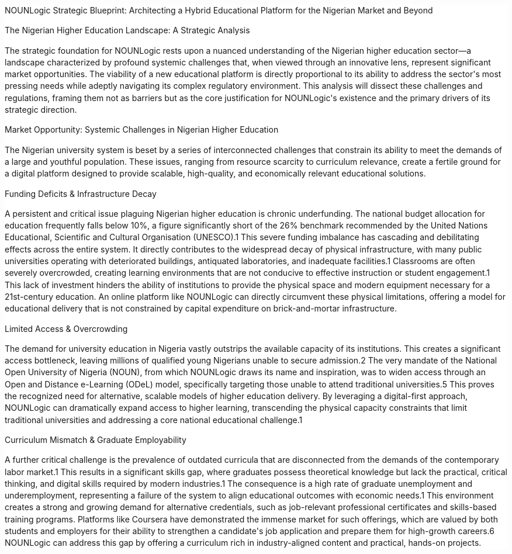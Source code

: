 NOUNLogic Strategic Blueprint: Architecting a Hybrid Educational Platform for the Nigerian Market and Beyond

The Nigerian Higher Education Landscape: A Strategic Analysis

The strategic foundation for NOUNLogic rests upon a nuanced understanding of the Nigerian higher education sector—a landscape characterized by profound systemic challenges that, when viewed through an innovative lens, represent significant market opportunities. The viability of a new educational platform is directly proportional to its ability to address the sector's most pressing needs while adeptly navigating its complex regulatory environment. This analysis will dissect these challenges and regulations, framing them not as barriers but as the core justification for NOUNLogic's existence and the primary drivers of its strategic direction.

Market Opportunity: Systemic Challenges in Nigerian Higher Education

The Nigerian university system is beset by a series of interconnected challenges that constrain its ability to meet the demands of a large and youthful population. These issues, ranging from resource scarcity to curriculum relevance, create a fertile ground for a digital platform designed to provide scalable, high-quality, and economically relevant educational solutions.

Funding Deficits & Infrastructure Decay

A persistent and critical issue plaguing Nigerian higher education is chronic underfunding. The national budget allocation for education frequently falls below 10%, a figure significantly short of the 26% benchmark recommended by the United Nations Educational, Scientific and Cultural Organisation (UNESCO).1 This severe funding imbalance has cascading and debilitating effects across the entire system. It directly contributes to the widespread decay of physical infrastructure, with many public universities operating with deteriorated buildings, antiquated laboratories, and inadequate facilities.1 Classrooms are often severely overcrowded, creating learning environments that are not conducive to effective instruction or student engagement.1 This lack of investment hinders the ability of institutions to provide the physical space and modern equipment necessary for a 21st-century education. An online platform like NOUNLogic can directly circumvent these physical limitations, offering a model for educational delivery that is not constrained by capital expenditure on brick-and-mortar infrastructure.

Limited Access & Overcrowding

The demand for university education in Nigeria vastly outstrips the available capacity of its institutions. This creates a significant access bottleneck, leaving millions of qualified young Nigerians unable to secure admission.2 The very mandate of the National Open University of Nigeria (NOUN), from which NOUNLogic draws its name and inspiration, was to widen access through an Open and Distance e-Learning (ODeL) model, specifically targeting those unable to attend traditional universities.5 This proves the recognized need for alternative, scalable models of higher education delivery. By leveraging a digital-first approach, NOUNLogic can dramatically expand access to higher learning, transcending the physical capacity constraints that limit traditional universities and addressing a core national educational challenge.1

Curriculum Mismatch & Graduate Employability

A further critical challenge is the prevalence of outdated curricula that are disconnected from the demands of the contemporary labor market.1 This results in a significant skills gap, where graduates possess theoretical knowledge but lack the practical, critical thinking, and digital skills required by modern industries.1 The consequence is a high rate of graduate unemployment and underemployment, representing a failure of the system to align educational outcomes with economic needs.1 This environment creates a strong and growing demand for alternative credentials, such as job-relevant professional certificates and skills-based training programs. Platforms like Coursera have demonstrated the immense market for such offerings, which are valued by both students and employers for their ability to strengthen a candidate's job application and prepare them for high-growth careers.6 NOUNLogic can address this gap by offering a curriculum rich in industry-aligned content and practical, hands-on projects.
